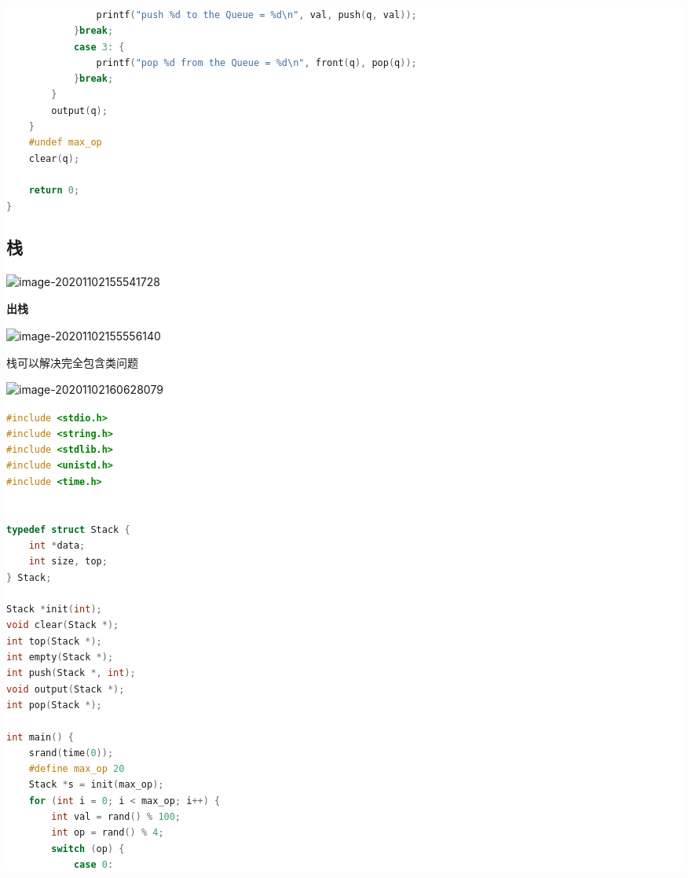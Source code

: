 ```c
                printf("push %d to the Queue = %d\n", val, push(q, val));
            }break;
            case 3: {
                printf("pop %d from the Queue = %d\n", front(q), pop(q));
            }break;
        }
        output(q);
    }
    #undef max_op
    clear(q);
    
    return 0;
}

```









## 栈

![image-20201102155541728](../linux系统编程笔记/image/image-20201102155541728.png)

**出栈**

![image-20201102155556140](../linux系统编程笔记/image/image-20201102155556140.png)

栈可以解决完全包含类问题



![image-20201102160628079](../linux系统编程笔记/image/image-20201102160628079.png)

```c
#include <stdio.h>
#include <string.h>
#include <stdlib.h>
#include <unistd.h>
#include <time.h>


typedef struct Stack {
    int *data;
    int size, top;
} Stack;

Stack *init(int);
void clear(Stack *);
int top(Stack *);
int empty(Stack *);
int push(Stack *, int);
void output(Stack *);
int pop(Stack *);

int main() {
    srand(time(0));
    #define max_op 20
    Stack *s = init(max_op);
    for (int i = 0; i < max_op; i++) {
        int val = rand() % 100;
        int op = rand() % 4;
        switch (op) {
            case 0:
```
